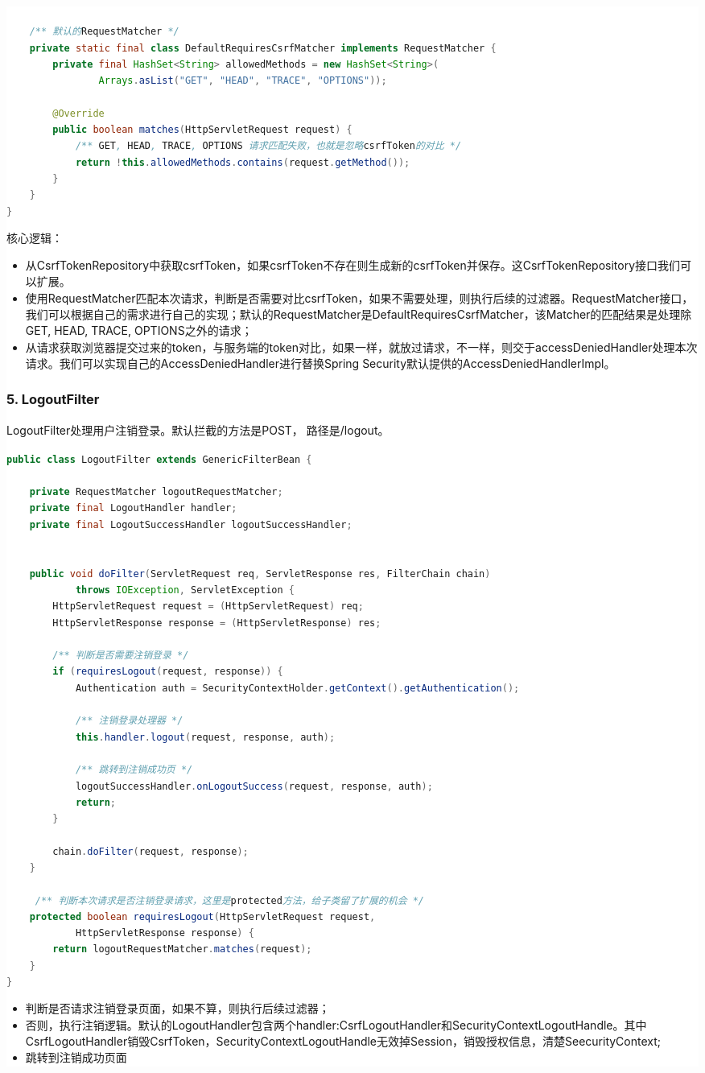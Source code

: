 ```java

    /** 默认的RequestMatcher */
	private static final class DefaultRequiresCsrfMatcher implements RequestMatcher {
		private final HashSet<String> allowedMethods = new HashSet<String>(
				Arrays.asList("GET", "HEAD", "TRACE", "OPTIONS"));

		@Override
		public boolean matches(HttpServletRequest request) {
		    /** GET, HEAD, TRACE, OPTIONS 请求匹配失败，也就是忽略csrfToken的对比 */
			return !this.allowedMethods.contains(request.getMethod());
		}
	}
}
```
核心逻辑：
- 从CsrfTokenRepository中获取csrfToken，如果csrfToken不存在则生成新的csrfToken并保存。这CsrfTokenRepository接口我们可以扩展。
- 使用RequestMatcher匹配本次请求，判断是否需要对比csrfToken，如果不需要处理，则执行后续的过滤器。RequestMatcher接口，我们可以根据自己的需求进行自己的实现；默认的RequestMatcher是DefaultRequiresCsrfMatcher，该Matcher的匹配结果是处理除GET, HEAD, TRACE, OPTIONS之外的请求；
- 从请求获取浏览器提交过来的token，与服务端的token对比，如果一样，就放过请求，不一样，则交于accessDeniedHandler处理本次请求。我们可以实现自己的AccessDeniedHandler进行替换Spring Security默认提供的AccessDeniedHandlerImpl。

### 5. LogoutFilter
LogoutFilter处理用户注销登录。默认拦截的方法是POST， 路径是/logout。
```java
public class LogoutFilter extends GenericFilterBean {

	private RequestMatcher logoutRequestMatcher;
	private final LogoutHandler handler;
	private final LogoutSuccessHandler logoutSuccessHandler;

	
	public void doFilter(ServletRequest req, ServletResponse res, FilterChain chain)
			throws IOException, ServletException {
		HttpServletRequest request = (HttpServletRequest) req;
		HttpServletResponse response = (HttpServletResponse) res;

        /** 判断是否需要注销登录 */
		if (requiresLogout(request, response)) {
			Authentication auth = SecurityContextHolder.getContext().getAuthentication();

            /** 注销登录处理器 */
			this.handler.logout(request, response, auth);

            /** 跳转到注销成功页 */
			logoutSuccessHandler.onLogoutSuccess(request, response, auth);
			return;
		}

		chain.doFilter(request, response);
	}

	 /** 判断本次请求是否注销登录请求，这里是protected方法，给子类留了扩展的机会 */
	protected boolean requiresLogout(HttpServletRequest request,
			HttpServletResponse response) {
		return logoutRequestMatcher.matches(request);
	}
}
```
- 判断是否请求注销登录页面，如果不算，则执行后续过滤器；
- 否则，执行注销逻辑。默认的LogoutHandler包含两个handler:CsrfLogoutHandler和SecurityContextLogoutHandle。其中CsrfLogoutHandler销毁CsrfToken，SecurityContextLogoutHandle无效掉Session，销毁授权信息，清楚SeecurityContext;
- 跳转到注销成功页面
